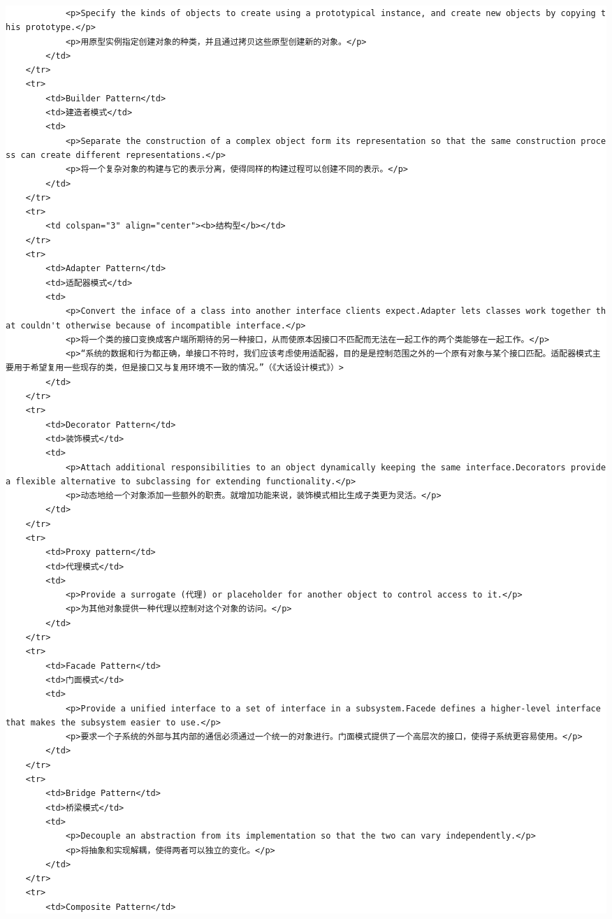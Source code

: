                 <p>Specify the kinds of objects to create using a prototypical instance, and create new objects by copying this prototype.</p>
                <p>用原型实例指定创建对象的种类，并且通过拷贝这些原型创建新的对象。</p>
            </td>
        </tr>
        <tr>
            <td>Builder Pattern</td>
            <td>建造者模式</td>
            <td>
                <p>Separate the construction of a complex object form its representation so that the same construction process can create different representations.</p>
                <p>将一个复杂对象的构建与它的表示分离，使得同样的构建过程可以创建不同的表示。</p>
            </td>
        </tr>
        <tr>
            <td colspan="3" align="center"><b>结构型</b></td>
        </tr>
        <tr>
            <td>Adapter Pattern</td>
            <td>适配器模式</td>
            <td>
                <p>Convert the inface of a class into another interface clients expect.Adapter lets classes work together that couldn't otherwise because of incompatible interface.</p>
                <p>将一个类的接口变换成客户端所期待的另一种接口，从而使原本因接口不匹配而无法在一起工作的两个类能够在一起工作。</p>
                <p>“系统的数据和行为都正确，单接口不符时，我们应该考虑使用适配器，目的是是控制范围之外的一个原有对象与某个接口匹配。适配器模式主要用于希望复用一些现存的类，但是接口又与复用环境不一致的情况。”（《大话设计模式》）>
            </td>
        </tr>
        <tr>
            <td>Decorator Pattern</td>
            <td>装饰模式</td>
            <td>
                <p>Attach additional responsibilities to an object dynamically keeping the same interface.Decorators provide a flexible alternative to subclassing for extending functionality.</p>
                <p>动态地给一个对象添加一些额外的职责。就增加功能来说，装饰模式相比生成子类更为灵活。</p>
            </td>
        </tr>
        <tr>
            <td>Proxy pattern</td>
            <td>代理模式</td>
            <td>
                <p>Provide a surrogate (代理) or placeholder for another object to control access to it.</p>
                <p>为其他对象提供一种代理以控制对这个对象的访问。</p>
            </td>
        </tr>
        <tr>
            <td>Facade Pattern</td>
            <td>门面模式</td>
            <td>
                <p>Provide a unified interface to a set of interface in a subsystem.Facede defines a higher-level interface that makes the subsystem easier to use.</p>
                <p>要求一个子系统的外部与其内部的通信必须通过一个统一的对象进行。门面模式提供了一个高层次的接口，使得子系统更容易使用。</p>
            </td>
        </tr>
        <tr>
            <td>Bridge Pattern</td>
            <td>桥梁模式</td>
            <td>
                <p>Decouple an abstraction from its implementation so that the two can vary independently.</p>
                <p>将抽象和实现解耦，使得两者可以独立的变化。</p>
            </td>
        </tr>
        <tr>
            <td>Composite Pattern</td>